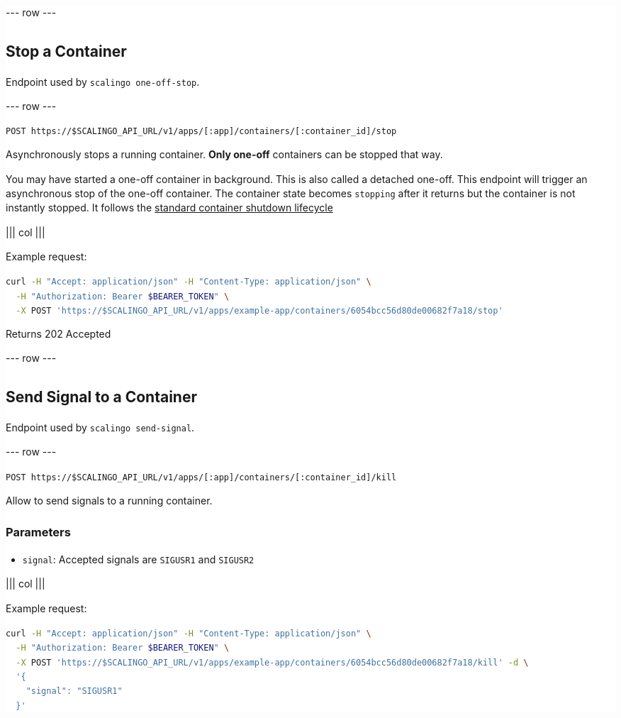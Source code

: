 --- row ---

## Stop a Container

Endpoint used by `scalingo one-off-stop`.

--- row ---

`POST https://$SCALINGO_API_URL/v1/apps/[:app]/containers/[:container_id]/stop`

Asynchronously stops a running container. **Only one-off** containers can be
stopped that way.

You may have started a one-off container in background. This is also called a
detached one-off. This endpoint will trigger an asynchronous stop of the
one-off container. The container state becomes `stopping` after it returns but
the container is not instantly stopped. It follows the
[standard container shutdown lifecycle](https://doc.scalingo.com/platform/internals/container-management#shutdown-of-old-containers)

||| col |||

Example request:

```sh
curl -H "Accept: application/json" -H "Content-Type: application/json" \
  -H "Authorization: Bearer $BEARER_TOKEN" \
  -X POST 'https://$SCALINGO_API_URL/v1/apps/example-app/containers/6054bcc56d80de00682f7a18/stop'
```

Returns 202 Accepted

--- row ---

## Send Signal to a Container

Endpoint used by `scalingo send-signal`.

--- row ---

`POST https://$SCALINGO_API_URL/v1/apps/[:app]/containers/[:container_id]/kill`

Allow to send signals to a running container.

### Parameters

* `signal`: Accepted signals are `SIGUSR1` and `SIGUSR2`


||| col |||

Example request:

```sh
curl -H "Accept: application/json" -H "Content-Type: application/json" \
  -H "Authorization: Bearer $BEARER_TOKEN" \
  -X POST 'https://$SCALINGO_API_URL/v1/apps/example-app/containers/6054bcc56d80de00682f7a18/kill' -d \
  '{
    "signal": "SIGUSR1"
  }'
```
